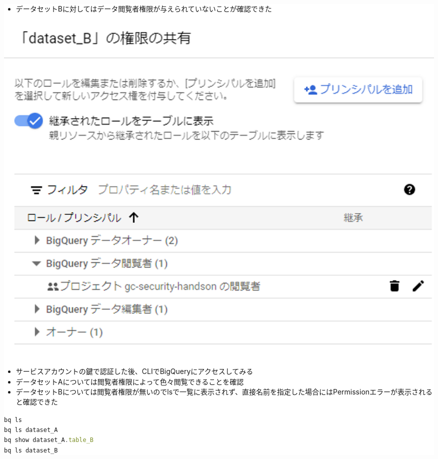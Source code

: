 - データセットBに対してはデータ閲覧者権限が与えられていないことが確認できた

![alt text](image-6.png)

- サービスアカウントの鍵で認証した後、CLIでBigQueryにアクセスしてみる
- データセットAについては閲覧者権限によって色々閲覧できることを確認
- データセットBについては閲覧者権限が無いのでlsで一覧に表示されず、直接名前を指定した場合にはPermissionエラーが表示されると確認できた

```jsx
bq ls
bq ls dataset_A
bq show dataset_A.table_B
bq ls dataset_B
```
